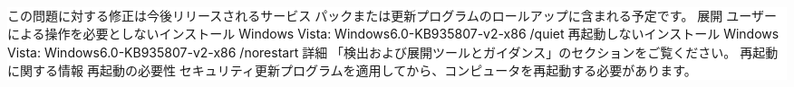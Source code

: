 </td>
<td style="border:1px solid black;">
この問題に対する修正は今後リリースされるサービス パックまたは更新プログラムのロールアップに含まれる予定です。
</td>
</tr>
<tr>
<th colspan="2" style="border:1px solid black;">
展開
</th>
</tr>
<tr class="alternateRow">
<td style="border:1px solid black;">
ユーザーによる操作を必要としないインストール
</td>
<td style="border:1px solid black;">
Windows Vista:  
Windows6.0-KB935807-v2-x86 /quiet
</td>
</tr>
<tr>
<td style="border:1px solid black;">
</td>
<td style="border:1px solid black;">
</td>
</tr>
<tr class="alternateRow">
<td style="border:1px solid black;">
再起動しないインストール
</td>
<td style="border:1px solid black;">
Windows Vista:  
Windows6.0-KB935807-v2-x86 /norestart
</td>
</tr>
<tr>
<td style="border:1px solid black;">
</td>
<td style="border:1px solid black;">
</td>
</tr>
<tr class="alternateRow">
<td style="border:1px solid black;">
詳細
</td>
<td style="border:1px solid black;">
「検出および展開ツールとガイダンス」のセクションをご覧ください。
</td>
</tr>
<tr>
<th colspan="2" style="border:1px solid black;">
再起動に関する情報
</th>
</tr>
<tr>
<td style="border:1px solid black;">
再起動の必要性
</td>
<td style="border:1px solid black;">
セキュリティ更新プログラムを適用してから、コンピュータを再起動する必要があります。
</td>
</tr>
<tr class="alternateRow">
<td style="border:1px solid black;">
</td>